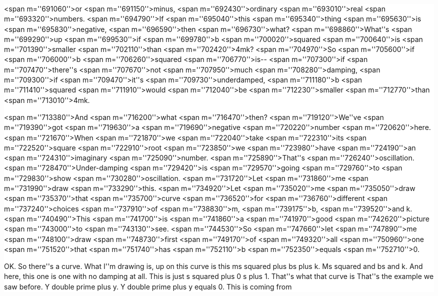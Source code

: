   <span m=''691060''>or</span> <span m=''691150''>minus,</span> <span m=''692430''>ordinary</span>
  <span m=''693010''>real</span> <span m=''693320''>numbers.</span> <span m=''694790''>If</span>
  <span m=''695040''>this</span> <span m=''695340''>thing</span> <span m=''695630''>is</span>
  <span m=''695830''>negative,</span> <span m=''696590''>then</span> <span m=''696730''>what?</span>
  <span m=''698860''>What''s</span> <span m=''699290''>up</span> <span m=''699530''>if</span>
  <span m=''699780''>b</span> <span m=''700020''>squared</span> <span m=''700640''>is</span>
  <span m=''701390''>smaller</span> <span m=''702110''>than</span> <span m=''702420''>4mk?</span>
  <span m=''704970''>So</span> <span m=''705600''>if</span> <span m=''706000''>b</span>
  <span m=''706260''>squared</span> <span m=''706770''>is--</span> <span m=''707300''>if</span>
  <span m=''707470''>there''s</span> <span m=''707670''>not</span> <span m=''707950''>much</span>
  <span m=''708280''>damping,</span> <span m=''709300''>if</span> <span m=''709470''>it''s</span>
  <span m=''709730''>underdamped,</span> <span m=''711180''>b</span> <span m=''711410''>squared</span>
  <span m=''711910''>would</span> <span m=''712040''>be</span> <span m=''712230''>smaller</span>
  <span m=''712770''>than</span> <span m=''713010''>4mk.</span> </p><p><span m=''713380''>And</span>
  <span m=''716200''>what</span> <span m=''716470''>then?</span> <span m=''719120''>We''ve</span>
  <span m=''719390''>got</span> <span m=''719630''>a</span> <span m=''719690''>negative</span>
  <span m=''720220''>number</span> <span m=''720620''>here.</span> <span m=''721670''>When</span>
  <span m=''721870''>we</span> <span m=''722040''>take</span> <span m=''722310''>its</span>
  <span m=''722520''>square</span> <span m=''722910''>root</span> <span m=''723850''>we</span>
  <span m=''723980''>have</span> <span m=''724190''>an</span> <span m=''724310''>imaginary</span>
  <span m=''725090''>number.</span> <span m=''725890''>That''s</span> <span m=''726240''>oscillation.</span>
  <span m=''728470''>Under-damping</span> <span m=''729420''>is</span> <span m=''729570''>going</span>
  <span m=''729760''>to</span> <span m=''729830''>show</span> <span m=''730280''>oscillation.</span>
  <span m=''731720''>Let</span> <span m=''731860''>me</span> <span m=''731990''>draw</span>
  <span m=''733290''>this.</span> <span m=''734920''>Let</span> <span m=''735020''>me</span>
  <span m=''735050''>draw</span> <span m=''735370''>that</span> <span m=''735700''>curve</span>
  <span m=''736520''>for</span> <span m=''736760''>different</span> <span m=''737240''>choices</span>
  <span m=''737910''>of</span> <span m=''738830''>m,</span> <span m=''739175''>b,</span>
  <span m=''739520''>and k.</span> <span m=''740490''>This</span> <span m=''741700''>is</span>
  <span m=''741860''>a</span> <span m=''741970''>good</span> <span m=''742620''>picture</span>
  <span m=''743000''>to</span> <span m=''743130''>see.</span> <span m=''744530''>So</span>
  <span m=''747660''>let</span> <span m=''747890''>me</span> <span m=''748100''>draw</span>
  <span m=''748730''>first</span> <span m=''749170''>of</span> <span m=''749320''>all</span>
  <span m=''750960''>one</span> <span m=''751520''>that</span> <span m=''751740''>has</span>
  <span m=''752110''>b</span> <span m=''752350''>equals</span> <span m=''752710''>0.</span>
  </p><p><span m=''755004''>OK.</span> <span m=''757360''>So</span> <span m=''758730''>there''s</span>
  <span m=''759120''>a</span> <span m=''759240''>curve.</span> <span m=''760670''>What</span>
  <span m=''760890''>I''m</span> <span m=''761050''>drawing</span> <span m=''761640''>is,</span>
  <span m=''763270''>up</span> <span m=''764130''>on</span> <span m=''764300''>this</span>
  <span m=''764570''>curve</span> <span m=''764950''>is</span> <span m=''765130''>this</span>
  <span m=''765660''>ms</span> <span m=''766090''>squared</span> <span m=''766510''>plus</span>
  <span m=''766810''>bs</span> <span m=''767250''>plus</span> <span m=''767560''>k.</span>
  <span m=''769930''>Ms</span> <span m=''771450''>squared</span> <span m=''772400''>and</span>
  <span m=''772790''>bs</span> <span m=''773160''>and</span> <span m=''773530''>k.</span>
  <span m=''774790''>And</span> <span m=''775050''>here,</span> <span m=''775450''>this</span>
  <span m=''775740''>one</span> <span m=''777170''>is</span> <span m=''777700''>one</span>
  <span m=''778120''>with</span> <span m=''778280''>no</span> <span m=''779000''>damping</span>
  <span m=''779490''>at</span> <span m=''779580''>all.</span> <span m=''780760''>This</span>
  <span m=''781050''>is</span> <span m=''781290''>just</span> <span m=''781790''>s</span>
  <span m=''782170''>squared</span> <span m=''783100''>plus</span> <span m=''783700''>0</span>
  <span m=''784310''>s</span> <span m=''785130''>plus</span> <span m=''785630''>1.</span>
  <span m=''788110''>That''s</span> <span m=''788380''>what</span> <span m=''788560''>that</span>
  <span m=''788830''>curve</span> <span m=''789300''>is</span> <span m=''790840''>That''s</span>
  <span m=''791510''>the</span> <span m=''792160''>example</span> <span m=''792570''>we</span>
  <span m=''792700''>saw</span> <span m=''792930''>before.</span> <span m=''793530''>Y</span>
  <span m=''793820''>double</span> <span m=''794140''>prime</span> <span m=''794500''>plus</span>
  <span m=''794820''>y.</span> <span m=''795686''>Y</span> <span m=''796120''>double</span>
  <span m=''796390''>prime</span> <span m=''796830''>plus</span> <span m=''797100''>y</span>
  <span m=''797420''>equals</span> <span m=''797710''>0.</span> <span m=''798010''>This</span>
  <span m=''798310''>is</span> <span m=''798590''>coming</span> <span m=''798900''>from</span>